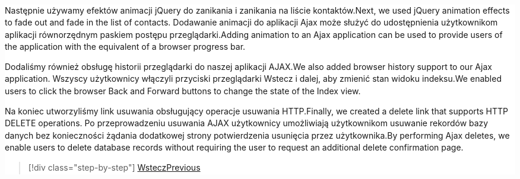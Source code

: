 <span data-ttu-id="fa5c1-294">Następnie używamy efektów animacji jQuery do zanikania i zanikania na liście kontaktów.</span><span class="sxs-lookup"><span data-stu-id="fa5c1-294">Next, we used jQuery animation effects to fade out and fade in the list of contacts.</span></span> <span data-ttu-id="fa5c1-295">Dodawanie animacji do aplikacji Ajax może służyć do udostępnienia użytkownikom aplikacji równorzędnym paskiem postępu przeglądarki.</span><span class="sxs-lookup"><span data-stu-id="fa5c1-295">Adding animation to an Ajax application can be used to provide users of the application with the equivalent of a browser progress bar.</span></span>

<span data-ttu-id="fa5c1-296">Dodaliśmy również obsługę historii przeglądarki do naszej aplikacji AJAX.</span><span class="sxs-lookup"><span data-stu-id="fa5c1-296">We also added browser history support to our Ajax application.</span></span> <span data-ttu-id="fa5c1-297">Wszyscy użytkownicy włączyli przyciski przeglądarki Wstecz i dalej, aby zmienić stan widoku indeksu.</span><span class="sxs-lookup"><span data-stu-id="fa5c1-297">We enabled users to click the browser Back and Forward buttons to change the state of the Index view.</span></span>

<span data-ttu-id="fa5c1-298">Na koniec utworzyliśmy link usuwania obsługujący operacje usuwania HTTP.</span><span class="sxs-lookup"><span data-stu-id="fa5c1-298">Finally, we created a delete link that supports HTTP DELETE operations.</span></span> <span data-ttu-id="fa5c1-299">Po przeprowadzeniu usuwania AJAX użytkownicy umożliwiają użytkownikom usuwanie rekordów bazy danych bez konieczności żądania dodatkowej strony potwierdzenia usunięcia przez użytkownika.</span><span class="sxs-lookup"><span data-stu-id="fa5c1-299">By performing Ajax deletes, we enable users to delete database records without requiring the user to request an additional delete confirmation page.</span></span>

> [!div class="step-by-step"]
> [<span data-ttu-id="fa5c1-300">Wstecz</span><span class="sxs-lookup"><span data-stu-id="fa5c1-300">Previous</span></span>](iteration-6-use-test-driven-development-vb.md)
